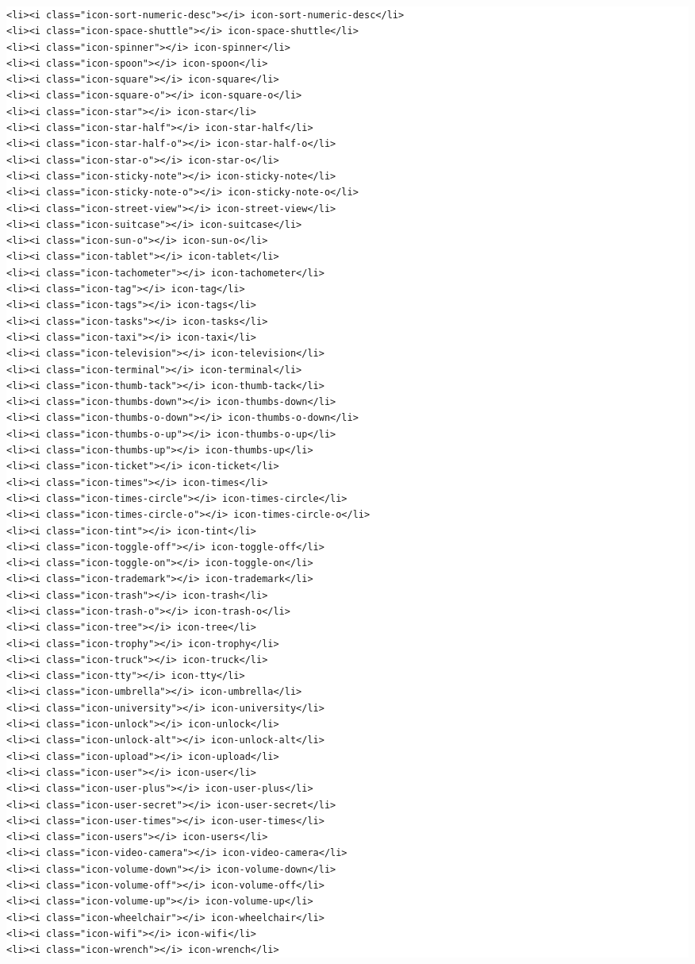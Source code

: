     <li><i class="icon-sort-numeric-desc"></i> icon-sort-numeric-desc</li>
    <li><i class="icon-space-shuttle"></i> icon-space-shuttle</li>
    <li><i class="icon-spinner"></i> icon-spinner</li>
    <li><i class="icon-spoon"></i> icon-spoon</li>
    <li><i class="icon-square"></i> icon-square</li>
    <li><i class="icon-square-o"></i> icon-square-o</li>
    <li><i class="icon-star"></i> icon-star</li>
    <li><i class="icon-star-half"></i> icon-star-half</li>
    <li><i class="icon-star-half-o"></i> icon-star-half-o</li>
    <li><i class="icon-star-o"></i> icon-star-o</li>
    <li><i class="icon-sticky-note"></i> icon-sticky-note</li>
    <li><i class="icon-sticky-note-o"></i> icon-sticky-note-o</li>
    <li><i class="icon-street-view"></i> icon-street-view</li>
    <li><i class="icon-suitcase"></i> icon-suitcase</li>
    <li><i class="icon-sun-o"></i> icon-sun-o</li>
    <li><i class="icon-tablet"></i> icon-tablet</li>
    <li><i class="icon-tachometer"></i> icon-tachometer</li>
    <li><i class="icon-tag"></i> icon-tag</li>
    <li><i class="icon-tags"></i> icon-tags</li>
    <li><i class="icon-tasks"></i> icon-tasks</li>
    <li><i class="icon-taxi"></i> icon-taxi</li>
    <li><i class="icon-television"></i> icon-television</li>
    <li><i class="icon-terminal"></i> icon-terminal</li>
    <li><i class="icon-thumb-tack"></i> icon-thumb-tack</li>
    <li><i class="icon-thumbs-down"></i> icon-thumbs-down</li>
    <li><i class="icon-thumbs-o-down"></i> icon-thumbs-o-down</li>
    <li><i class="icon-thumbs-o-up"></i> icon-thumbs-o-up</li>
    <li><i class="icon-thumbs-up"></i> icon-thumbs-up</li>
    <li><i class="icon-ticket"></i> icon-ticket</li>
    <li><i class="icon-times"></i> icon-times</li>
    <li><i class="icon-times-circle"></i> icon-times-circle</li>
    <li><i class="icon-times-circle-o"></i> icon-times-circle-o</li>
    <li><i class="icon-tint"></i> icon-tint</li>
    <li><i class="icon-toggle-off"></i> icon-toggle-off</li>
    <li><i class="icon-toggle-on"></i> icon-toggle-on</li>
    <li><i class="icon-trademark"></i> icon-trademark</li>
    <li><i class="icon-trash"></i> icon-trash</li>
    <li><i class="icon-trash-o"></i> icon-trash-o</li>
    <li><i class="icon-tree"></i> icon-tree</li>
    <li><i class="icon-trophy"></i> icon-trophy</li>
    <li><i class="icon-truck"></i> icon-truck</li>
    <li><i class="icon-tty"></i> icon-tty</li>
    <li><i class="icon-umbrella"></i> icon-umbrella</li>
    <li><i class="icon-university"></i> icon-university</li>
    <li><i class="icon-unlock"></i> icon-unlock</li>
    <li><i class="icon-unlock-alt"></i> icon-unlock-alt</li>
    <li><i class="icon-upload"></i> icon-upload</li>
    <li><i class="icon-user"></i> icon-user</li>
    <li><i class="icon-user-plus"></i> icon-user-plus</li>
    <li><i class="icon-user-secret"></i> icon-user-secret</li>
    <li><i class="icon-user-times"></i> icon-user-times</li>
    <li><i class="icon-users"></i> icon-users</li>
    <li><i class="icon-video-camera"></i> icon-video-camera</li>
    <li><i class="icon-volume-down"></i> icon-volume-down</li>
    <li><i class="icon-volume-off"></i> icon-volume-off</li>
    <li><i class="icon-volume-up"></i> icon-volume-up</li>
    <li><i class="icon-wheelchair"></i> icon-wheelchair</li>
    <li><i class="icon-wifi"></i> icon-wifi</li>
    <li><i class="icon-wrench"></i> icon-wrench</li>
</ul>
</div>
